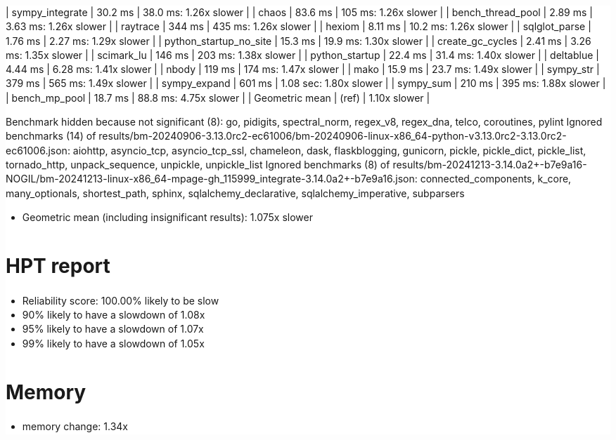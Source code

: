 | sympy_integrate            | 30.2 ms                                                      | 38.0 ms: 1.26x slower                                                |
| chaos                      | 83.6 ms                                                      | 105 ms: 1.26x slower                                                 |
| bench_thread_pool          | 2.89 ms                                                      | 3.63 ms: 1.26x slower                                                |
| raytrace                   | 344 ms                                                       | 435 ms: 1.26x slower                                                 |
| hexiom                     | 8.11 ms                                                      | 10.2 ms: 1.26x slower                                                |
| sqlglot_parse              | 1.76 ms                                                      | 2.27 ms: 1.29x slower                                                |
| python_startup_no_site     | 15.3 ms                                                      | 19.9 ms: 1.30x slower                                                |
| create_gc_cycles           | 2.41 ms                                                      | 3.26 ms: 1.35x slower                                                |
| scimark_lu                 | 146 ms                                                       | 203 ms: 1.38x slower                                                 |
| python_startup             | 22.4 ms                                                      | 31.4 ms: 1.40x slower                                                |
| deltablue                  | 4.44 ms                                                      | 6.28 ms: 1.41x slower                                                |
| nbody                      | 119 ms                                                       | 174 ms: 1.47x slower                                                 |
| mako                       | 15.9 ms                                                      | 23.7 ms: 1.49x slower                                                |
| sympy_str                  | 379 ms                                                       | 565 ms: 1.49x slower                                                 |
| sympy_expand               | 601 ms                                                       | 1.08 sec: 1.80x slower                                               |
| sympy_sum                  | 210 ms                                                       | 395 ms: 1.88x slower                                                 |
| bench_mp_pool              | 18.7 ms                                                      | 88.8 ms: 4.75x slower                                                |
| Geometric mean             | (ref)                                                        | 1.10x slower                                                         |

Benchmark hidden because not significant (8): go, pidigits, spectral_norm, regex_v8, regex_dna, telco, coroutines, pylint
Ignored benchmarks (14) of results/bm-20240906-3.13.0rc2-ec61006/bm-20240906-linux-x86_64-python-v3.13.0rc2-3.13.0rc2-ec61006.json: aiohttp, asyncio_tcp, asyncio_tcp_ssl, chameleon, dask, flaskblogging, gunicorn, pickle, pickle_dict, pickle_list, tornado_http, unpack_sequence, unpickle, unpickle_list
Ignored benchmarks (8) of results/bm-20241213-3.14.0a2+-b7e9a16-NOGIL/bm-20241213-linux-x86_64-mpage-gh_115999_integrate-3.14.0a2+-b7e9a16.json: connected_components, k_core, many_optionals, shortest_path, sphinx, sqlalchemy_declarative, sqlalchemy_imperative, subparsers

- Geometric mean (including insignificant results): 1.075x slower

# HPT report

- Reliability score: 100.00% likely to be slow
- 90% likely to have a slowdown of 1.08x
- 95% likely to have a slowdown of 1.07x
- 99% likely to have a slowdown of 1.05x

# Memory
- memory change: 1.34x